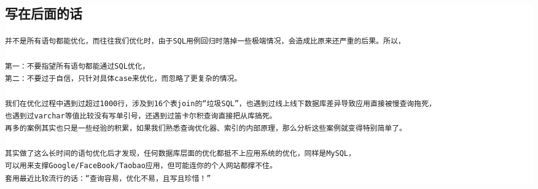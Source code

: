 ## 写在后面的话

    并不是所有语句都能优化，而往往我们优化时，由于SQL用例回归时落掉一些极端情况，会造成比原来还严重的后果。所以，

    第一：不要指望所有语句都能通过SQL优化，
    第二：不要过于自信，只针对具体case来优化，而忽略了更复杂的情况。

    我们在优化过程中遇到过超过1000行，涉及到16个表join的“垃圾SQL”，也遇到过线上线下数据库差异导致应用直接被慢查询拖死，
    也遇到过varchar等值比较没有写单引号，还遇到过笛卡尔积查询直接把从库搞死。
    再多的案例其实也只是一些经验的积累，如果我们熟悉查询优化器、索引的内部原理，那么分析这些案例就变得特别简单了。

    其实做了这么长时间的语句优化后才发现，任何数据库层面的优化都抵不上应用系统的优化，同样是MySQL，
    可以用来支撑Google/FaceBook/Taobao应用，但可能连你的个人网站都撑不住。
    套用最近比较流行的话：“查询容易，优化不易，且写且珍惜！”